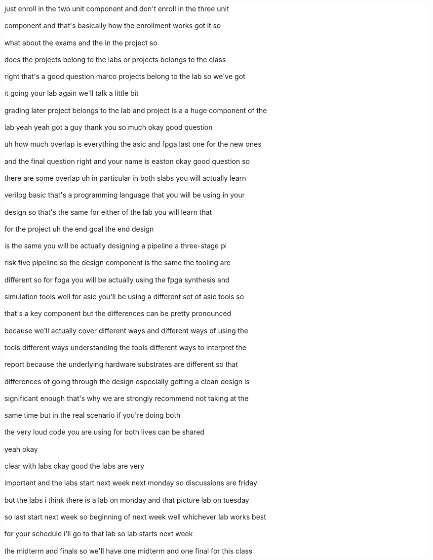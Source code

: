 just enroll in the two unit component and don't enroll in the three unit

component and that's basically how the enrollment works got it so

what about the exams and the in the project so

does the projects belong to the labs or projects belongs to the class

right that's a good question marco projects belong to the lab so we've got

it going your lab again we'll talk a little bit

grading later project belongs to the lab and project is a a huge component of the

lab yeah yeah got a guy thank you so much okay good question

uh how much overlap is everything the asic and fpga last one for the new ones

and the final question right and your name is easton okay good question so

there are some overlap uh in particular in both slabs you will actually learn

verilog basic that's a programming language that you will be using in your

design so that's the same for either of the lab you will learn that

for the project uh the end goal the end design

is the same you will be actually designing a pipeline a three-stage pi

risk five pipeline so the design component is the same the tooling are

different so for fpga you will be actually using the fpga synthesis and

simulation tools well for asic you'll be using a different set of asic tools so

that's a key component but the differences can be pretty pronounced

because we'll actually cover different ways and different ways of using the

tools different ways understanding the tools different ways to interpret the

report because the underlying hardware substrates are different so that

differences of going through the design especially getting a clean design is

significant enough that's why we are strongly recommend not taking at the

same time but in the real scenario if you're doing both

the very loud code you are using for both lives can be shared

yeah okay

clear with labs okay good the labs are very

important and the labs start next week next monday so discussions are friday

but the labs i think there is a lab on monday and that picture lab on tuesday

so last start next week so beginning of next week well whichever lab works best

for your schedule i'll go to that lab so lab starts next week

the midterm and finals so we'll have one midterm and one final for this class
